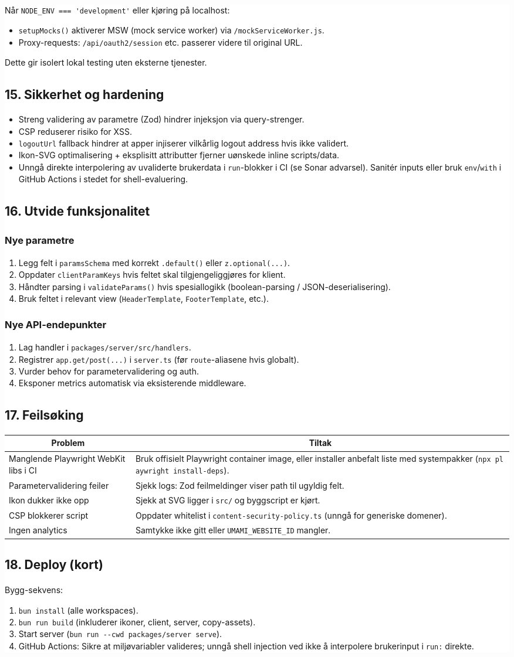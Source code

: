 Når `NODE_ENV === 'development'` eller kjøring på localhost:

- `setupMocks()` aktiverer MSW (mock service worker) via `/mockServiceWorker.js`.
- Proxy-requests: `/api/oauth2/session` etc. passerer videre til original URL.

Dette gir isolert lokal testing uten eksterne tjenester.

## 15. Sikkerhet og hardening

- Streng validering av parametre (Zod) hindrer injeksjon via query-strenger.
- CSP reduserer risiko for XSS.
- `logoutUrl` fallback hindrer at apper injiserer vilkårlig logout address hvis ikke validert.
- Ikon-SVG optimalisering + eksplisitt attributter fjerner uønskede inline scripts/data.
- Unngå direkte interpolering av uvaliderte brukerdata i `run`-blokker i CI (se Sonar advarsel). Sanitér inputs eller bruk `env`/`with` i GitHub Actions i stedet for shell-evaluering.

## 16. Utvide funksjonalitet

### Nye parametre

1. Legg felt i `paramsSchema` med korrekt `.default()` eller `z.optional(...)`.
2. Oppdater `clientParamKeys` hvis feltet skal tilgjengeliggjøres for klient.
3. Håndter parsing i `validateParams()` hvis spesiallogikk (boolean-parsing / JSON-deserialisering).
4. Bruk feltet i relevant view (`HeaderTemplate`, `FooterTemplate`, etc.).

### Nye API-endepunkter

1. Lag handler i `packages/server/src/handlers`.
2. Registrer `app.get/post(...)` i `server.ts` (før `route`-aliasene hvis globalt).
3. Vurder behov for parametervalidering og auth.
4. Eksponer metrics automatisk via eksisterende middleware.

## 17. Feilsøking

| Problem                               | Tiltak                                                                                                                      |
| ------------------------------------- | --------------------------------------------------------------------------------------------------------------------------- |
| Manglende Playwright WebKit libs i CI | Bruk offisielt Playwright container image, eller installer anbefalt liste med systempakker (`npx playwright install-deps`). |
| Parametervalidering feiler            | Sjekk logs: Zod feilmeldinger viser path til ugyldig felt.                                                                  |
| Ikon dukker ikke opp                  | Sjekk at SVG ligger i `src/` og byggscript er kjørt.                                                                        |
| CSP blokkerer script                  | Oppdater whitelist i `content-security-policy.ts` (unngå for generiske domener).                                            |
| Ingen analytics                       | Samtykke ikke gitt eller `UMAMI_WEBSITE_ID` mangler.                                                                        |

## 18. Deploy (kort)

Bygg-sekvens:

1. `bun install` (alle workspaces).
2. `bun run build` (inkluderer ikoner, client, server, copy-assets).
3. Start server (`bun run --cwd packages/server serve`).
4. GitHub Actions: Sikre at miljøvariabler valideres; unngå shell injection ved ikke å interpolere brukerinput i `run:` direkte.
